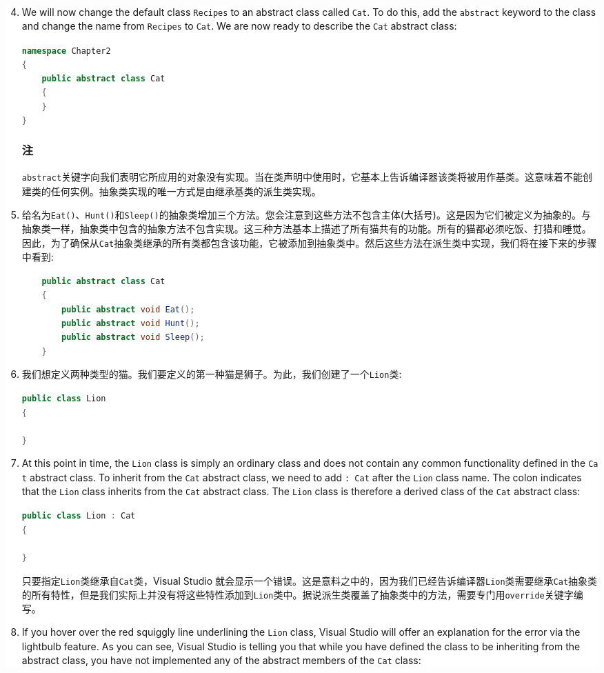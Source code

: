 4.  We will now change the default class `Recipes` to an abstract class called `Cat`. To do this, add the `abstract` keyword to the class and change the name from `Recipes` to `Cat`. We are now ready to describe the `Cat` abstract class:

    ```cs
    namespace Chapter2
    {
        public abstract class Cat
        {
        }
    }
    ```

    ### 注

    `abstract`关键字向我们表明它所应用的对象没有实现。当在类声明中使用时，它基本上告诉编译器该类将被用作基类。这意味着不能创建类的任何实例。抽象类实现的唯一方式是由继承基类的派生类实现。

5.  给名为`Eat()`、`Hunt()`和`Sleep()`的抽象类增加三个方法。您会注意到这些方法不包含主体(大括号)。这是因为它们被定义为抽象的。与抽象类一样，抽象类中包含的抽象方法不包含实现。这三种方法基本上描述了所有猫共有的功能。所有的猫都必须吃饭、打猎和睡觉。因此，为了确保从`Cat`抽象类继承的所有类都包含该功能，它被添加到抽象类中。然后这些方法在派生类中实现，我们将在接下来的步骤中看到:

    ```cs
        public abstract class Cat
        {
            public abstract void Eat();
            public abstract void Hunt();
            public abstract void Sleep();
        }
    ```

6.  我们想定义两种类型的猫。我们要定义的第一种猫是狮子。为此，我们创建了一个`Lion`类:

    ```cs
    public class Lion
    {

    }
    ```

7.  At this point in time, the `Lion` class is simply an ordinary class and does not contain any common functionality defined in the `Cat` abstract class. To inherit from the `Cat` abstract class, we need to add `: Cat` after the `Lion` class name. The colon indicates that the `Lion` class inherits from the `Cat` abstract class. The `Lion` class is therefore a derived class of the `Cat` abstract class:

    ```cs
    public class Lion : Cat
    {

    }
    ```

    只要指定`Lion`类继承自`Cat`类，Visual Studio 就会显示一个错误。这是意料之中的，因为我们已经告诉编译器`Lion`类需要继承`Cat`抽象类的所有特性，但是我们实际上并没有将这些特性添加到`Lion`类中。据说派生类覆盖了抽象类中的方法，需要专门用`override`关键字编写。

8.  If you hover over the red squiggly line underlining the `Lion` class, Visual Studio will offer an explanation for the error via the lightbulb feature. As you can see, Visual Studio is telling you that while you have defined the class to be inheriting from the abstract class, you have not implemented any of the abstract members of the `Cat` class:
